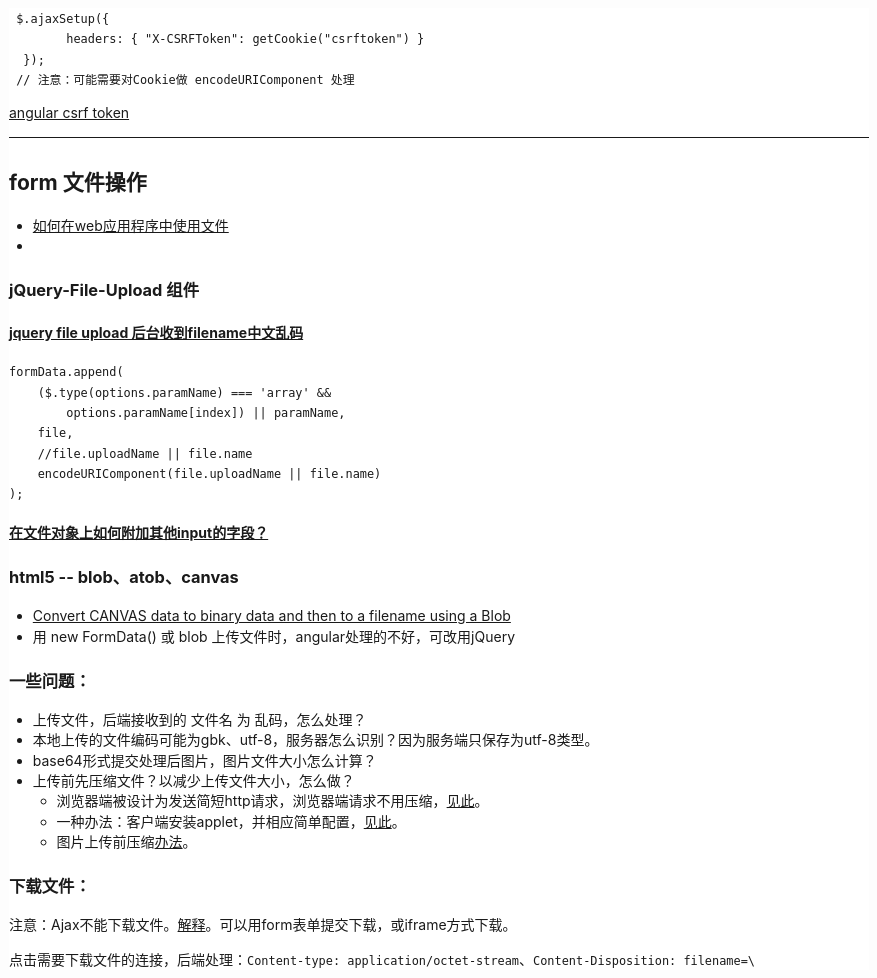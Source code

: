      $.ajaxSetup({
            headers: { "X-CSRFToken": getCookie("csrftoken") }
      });
     // 注意：可能需要对Cookie做 encodeURIComponent 处理

[ angular csrf token ](http://stackoverflow.com/questions/18156452/django-csrf-token-angularjs)


------

## form 文件操作
- [如何在web应用程序中使用文件](https://developer.mozilla.org/zh-CN/docs/Using_files_from_web_applications#Example.3a_Using_object_URLs_to_display_images)
- []()

### jQuery-File-Upload 组件
#### [jquery file upload 后台收到filename中文乱码](http://blog.csdn.net/zhouyingge1104/article/details/38322403)

    formData.append(
        ($.type(options.paramName) === 'array' &&
            options.paramName[index]) || paramName,
        file,
        //file.uploadName || file.name
        encodeURIComponent(file.uploadName || file.name)
    );

#### [在文件对象上如何附加其他input的字段？](https://github.com/blueimp/jQuery-File-Upload/wiki/How-to-submit-additional-Form-Data#adding-additional-form-data-programmatically)

### html5 -- blob、atob、canvas
- [Convert CANVAS data to binary data and then to a filename using a Blob](https://gist.github.com/iwek/7126242)
- 用 new FormData() 或 blob 上传文件时，angular处理的不好，可改用jQuery

### 一些问题：
- 上传文件，后端接收到的 文件名 为 乱码，怎么处理？
- 本地上传的文件编码可能为gbk、utf-8，服务器怎么识别？因为服务端只保存为utf-8类型。
- base64形式提交处理后图片，图片文件大小怎么计算？
- 上传前先压缩文件？以减少上传文件大小，怎么做？
    - 浏览器端被设计为发送简短http请求，浏览器端请求不用压缩，[见此](http://stackoverflow.com/questions/424917/why-cant-browser-send-gzip-request)。
    - 一种办法：客户端安装applet，并相应简单配置，[见此](http://www.radinks.com/upload/plus/compress.php)。
    - 图片上传前压缩[办法](http://blog-en.openalfa.com/javascript-client-side-compression-of-images/)。

### 下载文件：
注意：Ajax不能下载文件。[解释](http://stackoverflow.com/questions/14682556/why-threre-is-no-way-to-download-file-using-ajax-request)。可以用form表单提交下载，或iframe方式下载。

点击需要下载文件的连接，后端处理：`Content-type: application/octet-stream`、`Content-Disposition: filename=\`
